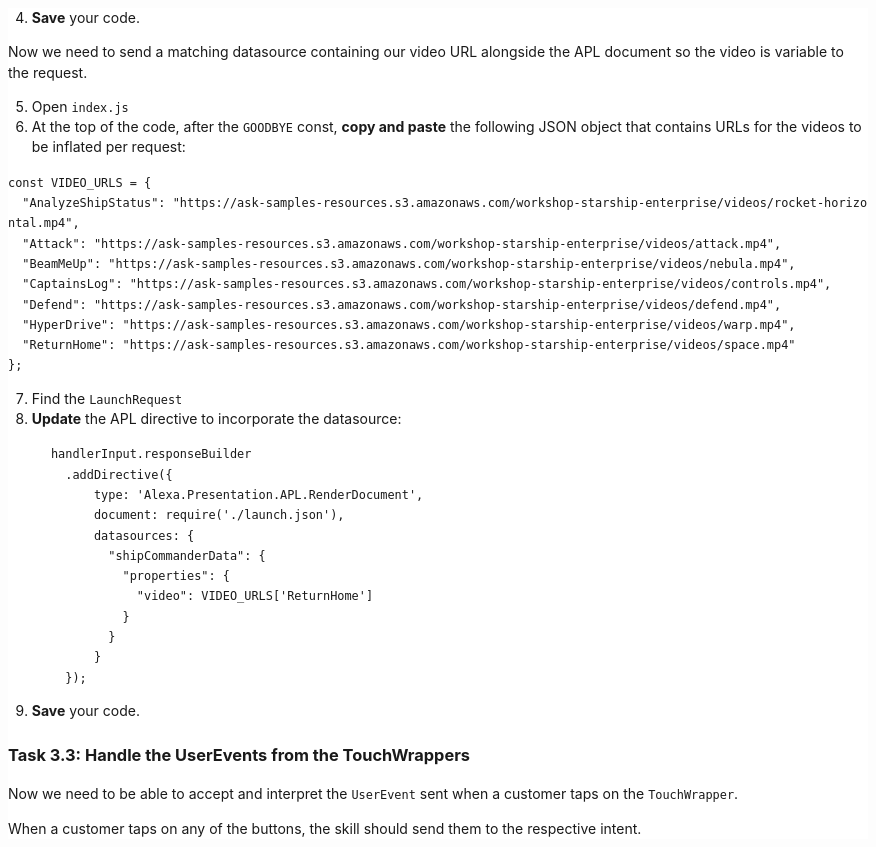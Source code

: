 4. **Save** your code.

Now we need to send a matching datasource containing our video URL alongside the APL document so the video is variable to the request.

5. Open `index.js`
6. At the top of the code, after the `GOODBYE` const, **copy and paste** the following JSON object that contains URLs for the videos to be inflated per request:

```
const VIDEO_URLS = {
  "AnalyzeShipStatus": "https://ask-samples-resources.s3.amazonaws.com/workshop-starship-enterprise/videos/rocket-horizontal.mp4",
  "Attack": "https://ask-samples-resources.s3.amazonaws.com/workshop-starship-enterprise/videos/attack.mp4",
  "BeamMeUp": "https://ask-samples-resources.s3.amazonaws.com/workshop-starship-enterprise/videos/nebula.mp4",
  "CaptainsLog": "https://ask-samples-resources.s3.amazonaws.com/workshop-starship-enterprise/videos/controls.mp4",
  "Defend": "https://ask-samples-resources.s3.amazonaws.com/workshop-starship-enterprise/videos/defend.mp4",
  "HyperDrive": "https://ask-samples-resources.s3.amazonaws.com/workshop-starship-enterprise/videos/warp.mp4",
  "ReturnHome": "https://ask-samples-resources.s3.amazonaws.com/workshop-starship-enterprise/videos/space.mp4"
};
```

7. Find the `LaunchRequest`
8. **Update** the APL directive to incorporate the datasource:

```
      handlerInput.responseBuilder
        .addDirective({
            type: 'Alexa.Presentation.APL.RenderDocument',
            document: require('./launch.json'),
            datasources: {
              "shipCommanderData": {
                "properties": {
                  "video": VIDEO_URLS['ReturnHome']
                }
              }
            }
        });

```
9. **Save** your code.

### Task 3.3: Handle the UserEvents from the TouchWrappers

Now we need to be able to accept and interpret the `UserEvent` sent when a customer taps on the `TouchWrapper`.

When a customer taps on any of the buttons, the skill should send them to the respective intent.
